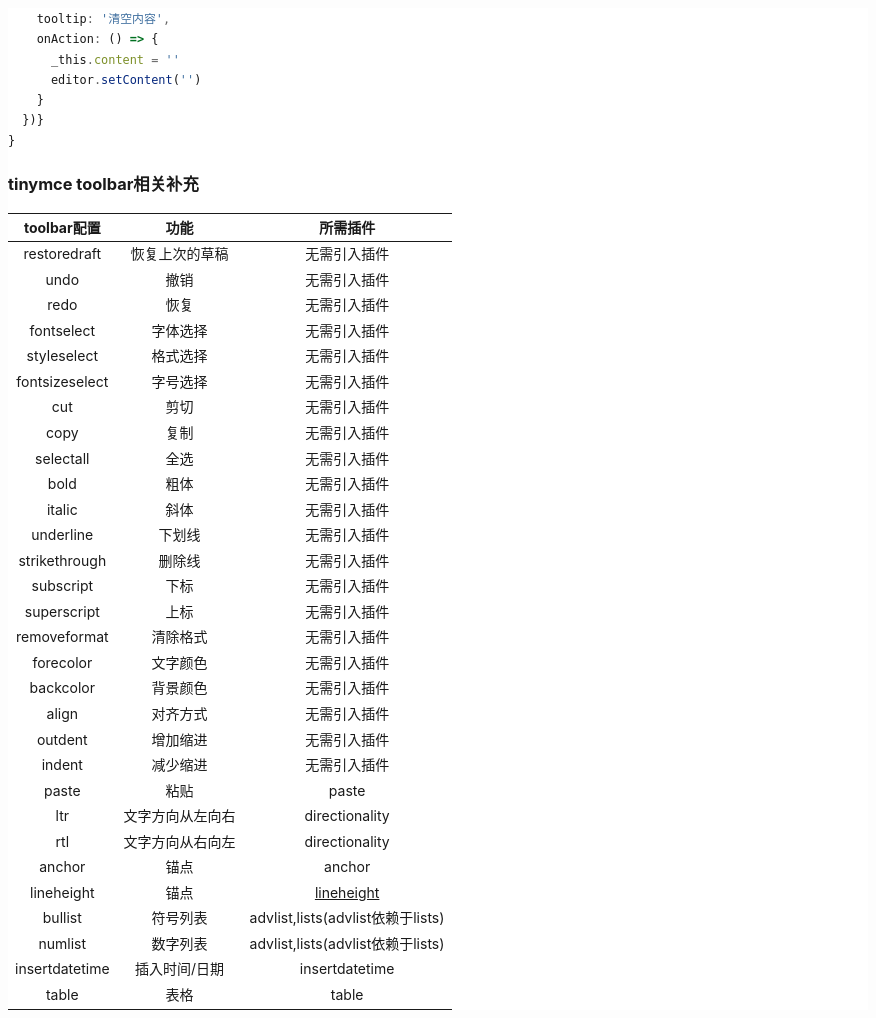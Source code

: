 ```javascript
    tooltip: '清空内容',
    onAction: () => {
      _this.content = ''
      editor.setContent('')
    }
  })}
}
```

### tinymce toolbar相关补充
|     toolbar配置      |       功能        |                           所需插件                           |
| :------------------: | :---------------: | :----------------------------------------------------------: |
|     restoredraft     |  恢复上次的草稿   |                         无需引入插件                         |
|         undo         |       撤销        |                         无需引入插件                         |
|         redo         |       恢复        |                         无需引入插件                         |
|      fontselect      |     字体选择      |                         无需引入插件                         |
|     styleselect      |     格式选择      |                         无需引入插件                         |
|    fontsizeselect    |     字号选择      |                         无需引入插件                         |
|         cut          |       剪切        |                         无需引入插件                         |
|         copy         |       复制        |                         无需引入插件                         |
|      selectall       |       全选        |                         无需引入插件                         |
|         bold         |       粗体        |                         无需引入插件                         |
|        italic        |       斜体        |                         无需引入插件                         |
|      underline       |      下划线       |                         无需引入插件                         |
|    strikethrough     |      删除线       |                         无需引入插件                         |
|      subscript       |       下标        |                         无需引入插件                         |
|     superscript      |       上标        |                         无需引入插件                         |
|     removeformat     |     清除格式      |                         无需引入插件                         |
|      forecolor       |     文字颜色      |                         无需引入插件                         |
|      backcolor       |     背景颜色      |                         无需引入插件                         |
|        align         |     对齐方式      |                         无需引入插件                         |
|       outdent        |     增加缩进      |                         无需引入插件                         |
|        indent        |     减少缩进      |                         无需引入插件                         |
|        paste         |       粘贴        |                            paste                             |
|         ltr          | 文字方向从左向右  |                        directionality                        |
|         rtl          | 文字方向从右向左  |                        directionality                        |
|        anchor        |       锚点        |                            anchor                            |
|      lineheight      |       锚点        | [lineheight](http://tinymce.ax-z.cn/more-plugins/lineheight.php) |
|       bullist        |     符号列表      |                 advlist,lists(advlist依赖于lists)                 |
|       numlist        |     数字列表      |                 advlist,lists(advlist依赖于lists)                |
|    insertdatetime    |   插入时间/日期   |                        insertdatetime                        |
|        table         |       表格        |                            table                             |